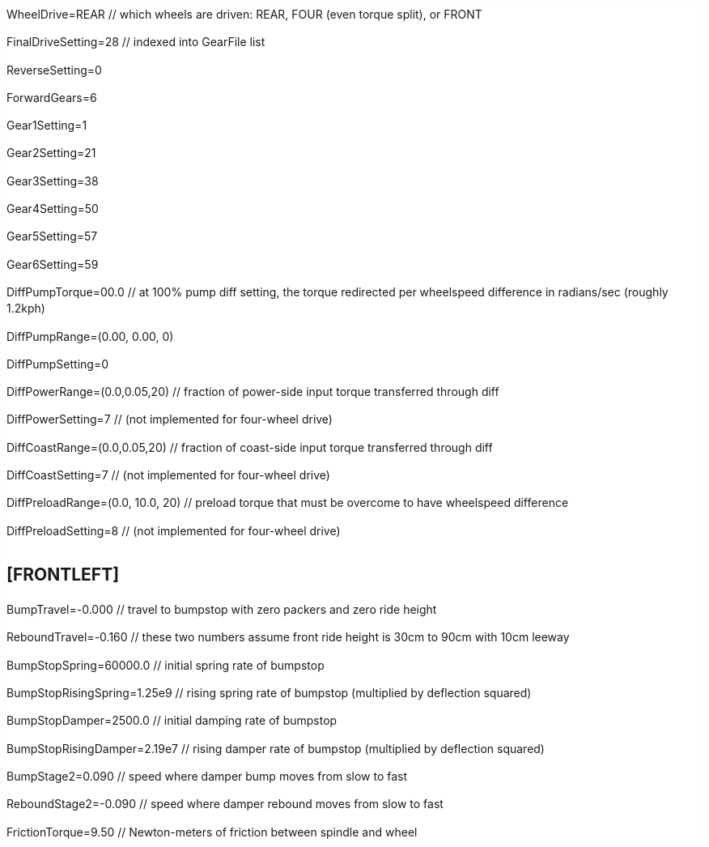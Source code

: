 WheelDrive=REAR                     // which wheels are driven: REAR, FOUR (even torque split), or FRONT

FinalDriveSetting=28                 // indexed into GearFile list

ReverseSetting=0

ForwardGears=6

Gear1Setting=1

Gear2Setting=21

Gear3Setting=38

Gear4Setting=50

Gear5Setting=57

Gear6Setting=59

DiffPumpTorque=00.0                // at 100% pump diff setting, the torque redirected per wheelspeed difference in radians/sec (roughly 1.2kph)

DiffPumpRange=(0.00, 0.00, 0)

DiffPumpSetting=0

DiffPowerRange=(0.0,0.05,20)        // fraction of power-side input torque transferred through diff

DiffPowerSetting=7                // (not implemented for four-wheel drive)

DiffCoastRange=(0.0,0.05,20)        // fraction of coast-side input torque transferred through diff

DiffCoastSetting=7                 // (not implemented for four-wheel drive)

DiffPreloadRange=(0.0, 10.0, 20)     // preload torque that must be overcome to have wheelspeed difference

DiffPreloadSetting=8                // (not implemented for four-wheel drive)

## [FRONTLEFT]

BumpTravel=-0.000                   // travel to bumpstop with zero packers and zero ride height

ReboundTravel=-0.160                // these two numbers assume front ride height is 30cm to 90cm with 10cm leeway

BumpStopSpring=60000.0             // initial spring rate of bumpstop

BumpStopRisingSpring=1.25e9         // rising spring rate of bumpstop (multiplied by deflection squared)

BumpStopDamper=2500.0               // initial damping rate of bumpstop

BumpStopRisingDamper=2.19e7         // rising damper rate of bumpstop (multiplied by deflection squared)

BumpStage2=0.090                    // speed where damper bump moves from slow to fast

ReboundStage2=-0.090                // speed where damper rebound moves from slow to fast

FrictionTorque=9.50                 // Newton-meters of friction between spindle and wheel

